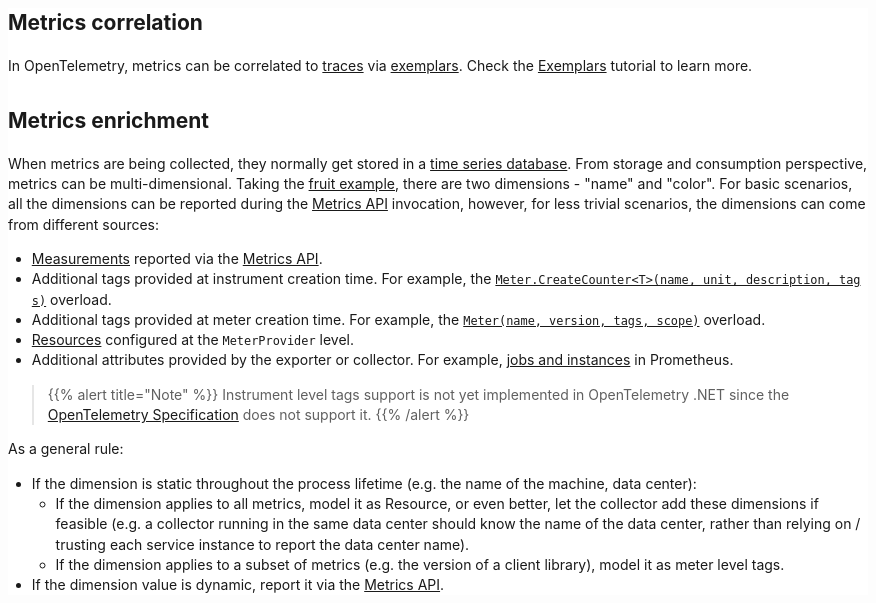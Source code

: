 ## Metrics correlation

In OpenTelemetry, metrics can be correlated to
[traces](/docs/languages/dotnet/traces/) via
[exemplars](/docs/specs/otel/metrics/sdk/#exemplar). Check the
[Exemplars](/docs/languages/dotnet/metrics/exemplars/) tutorial to learn more.

## Metrics enrichment

When metrics are being collected, they normally get stored in a
[time series database](https://en.wikipedia.org/wiki/Time_series_database). From
storage and consumption perspective, metrics can be multi-dimensional. Taking
the [fruit example](#example), there are two dimensions - "name" and "color".
For basic scenarios, all the dimensions can be reported during the
[Metrics API](#metrics-api) invocation, however, for less trivial scenarios, the
dimensions can come from different sources:

- [Measurements](/docs/specs/otel/metrics/api/#measurement) reported via the
  [Metrics API](#metrics-api).
- Additional tags provided at instrument creation time. For example, the
  [`Meter.CreateCounter<T>(name, unit, description, tags)`](https://learn.microsoft.com/dotnet/api/system.diagnostics.metrics.meter.createcounter)
  overload.
- Additional tags provided at meter creation time. For example, the
  [`Meter(name, version, tags, scope)`](https://learn.microsoft.com/dotnet/api/system.diagnostics.metrics.meter.-ctor)
  overload.
- [Resources](/docs/specs/otel/resource/sdk) configured at the `MeterProvider`
  level.
- Additional attributes provided by the exporter or collector. For example,
  [jobs and instances](https://prometheus.io/docs/concepts/jobs_instances/) in
  Prometheus.

> {{% alert title="Note" %}} Instrument level tags support is not yet
> implemented in OpenTelemetry .NET since the
> [OpenTelemetry Specification](/docs/specs/otel/metrics/api/#instrument) does
> not support it. {{% /alert %}}

As a general rule:

- If the dimension is static throughout the process lifetime (e.g. the name of
  the machine, data center):
  - If the dimension applies to all metrics, model it as Resource, or even
    better, let the collector add these dimensions if feasible (e.g. a collector
    running in the same data center should know the name of the data center,
    rather than relying on / trusting each service instance to report the data
    center name).
  - If the dimension applies to a subset of metrics (e.g. the version of a
    client library), model it as meter level tags.
- If the dimension value is dynamic, report it via the
  [Metrics API](#metrics-api).
